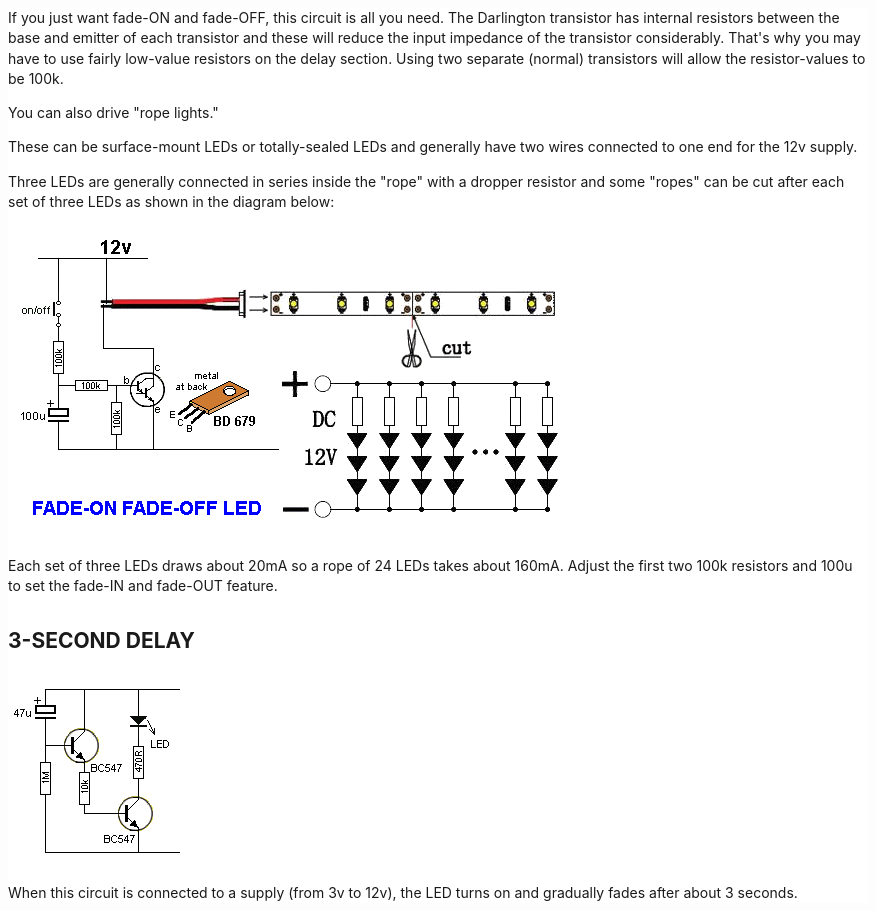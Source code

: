 
If you just want fade-ON and fade-OFF, this circuit is all you need. The
Darlington transistor has internal resistors between the base and emitter of
each transistor and these will reduce the input impedance of the transistor
considerably. That's why you may have to use fairly low-value resistors on the
delay section. Using two separate (normal) transistors will allow the
resistor-values to be 100k.

You can also drive "rope lights."

These can be surface-mount LEDs or totally-sealed LEDs and generally have
two wires connected to one end for the 12v supply.

Three LEDs are generally connected in series inside the "rope" with a dropper
resistor and some "ropes" can be cut after each set of three LEDs as shown in
the diagram below:

![UpDownFadingLED-3](images/UpDownFadingLED-3.png)

Each set of three LEDs draws about 20mA so a rope of 24 LEDs
takes about 160mA. Adjust the first two 100k resistors and 100u to set the
fade-IN and fade-OUT feature.

## 3-SECOND DELAY

![3-secDelay](images/3-secDelay.png)

When this circuit is connected to a supply (from 3v to
12v), the LED turns on and gradually fades after about 3 seconds.
